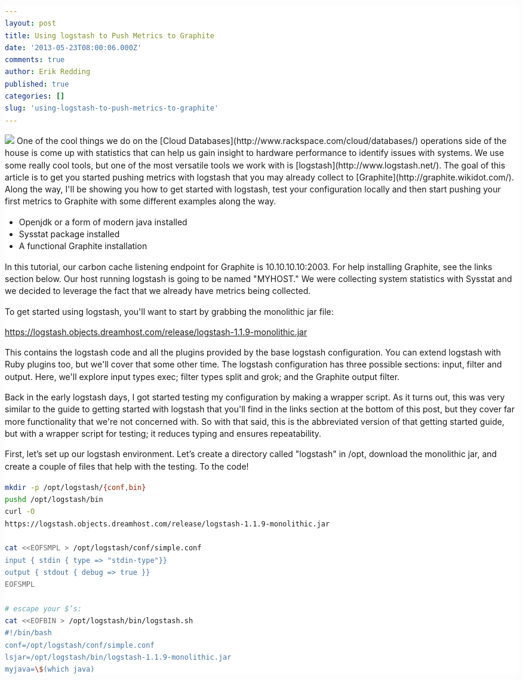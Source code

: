 ```yaml
---
layout: post
title: Using logstash to Push Metrics to Graphite
date: '2013-05-23T08:00:06.000Z'
comments: true
author: Erik Redding
published: true
categories: []
slug: 'using-logstash-to-push-metrics-to-graphite' 
---
```


<img class='image-right' src='/blog/using-logstash-to-push-metrics-to-graphite/data-visualization-logo.png'/>
One of the cool things we do on the [Cloud Databases](http://www.rackspace.com/cloud/databases/) operations side of the house is come up with statistics that can help us gain insight to hardware performance to identify issues with systems. We use some really cool tools, but one of the most versatile tools we work with is [logstash](http://www.logstash.net/). The goal of this article is to get you started pushing metrics with logstash that you may already collect to [Graphite](http://graphite.wikidot.com/). Along the way, I'll be showing you how to get started with logstash, test your configuration locally and then start pushing your first metrics to Graphite with some different examples along the way.

* Openjdk or a form of modern java installed
* Sysstat package installed
* A functional Graphite installation

In this tutorial, our carbon cache listening endpoint for Graphite is 10.10.10.10:2003. For help installing Graphite, see the links section below. Our host running logstash is going to be named "MYHOST." We were collecting system statistics with Sysstat and we decided to leverage the fact that we already have metrics being collected.

To get started using logstash, you'll want to start by grabbing the monolithic jar file:

<https://logstash.objects.dreamhost.com/release/logstash-1.1.9-monolithic.jar>

This contains the logstash code and all the plugins provided by the base logstash configuration. You can extend logstash with Ruby plugins too, but we'll cover that some other time. The logstash configuration has three possible sections: input, filter and output. Here, we'll explore input types exec; filter types split and grok; and the Graphite output filter.  

Back in the early logstash days, I got started testing my configuration by making a wrapper script. As it turns out, this was very similar to the guide to getting started with logstash that you'll find in the links section at the bottom of this post, but they cover far more functionality that we're not concerned with. So with that said, this is the abbreviated version of that getting started guide, but with a wrapper script for testing; it reduces typing and ensures repeatability.

First, let’s set up our logstash environment. Let’s create a directory called "logstash" in /opt, download the monolithic jar, and create a couple of files that help with the testing. To the code!

```bash
mkdir -p /opt/logstash/{conf,bin}
pushd /opt/logstash/bin
curl -O 
https://logstash.objects.dreamhost.com/release/logstash-1.1.9-monolithic.jar

cat <<EOFSMPL > /opt/logstash/conf/simple.conf
input { stdin { type => "stdin-type"}}
output { stdout { debug => true }}
EOFSMPL

# escape your $’s:
cat <<EOFBIN > /opt/logstash/bin/logstash.sh
#!/bin/bash
conf=/opt/logstash/conf/simple.conf
lsjar=/opt/logstash/bin/logstash-1.1.9-monolithic.jar
myjava=\$(which java)
```